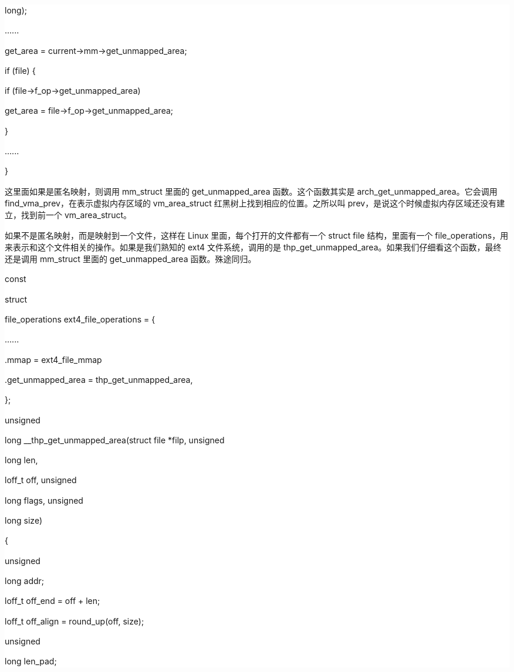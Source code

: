  long);

......

get\_area = current->mm->get\_unmapped_area;

if (file) {

if (file->f\_op->get\_unmapped_area)

get\_area = file->f\_op->get\_unmapped\_area;

}

......

}

这里面如果是匿名映射，则调用 mm\_struct 里面的 get\_unmapped\_area 函数。这个函数其实是 arch\_get\_unmapped\_area。它会调用 find\_vma\_prev，在表示虚拟内存区域的 vm\_area\_struct 红黑树上找到相应的位置。之所以叫 prev，是说这个时候虚拟内存区域还没有建立，找到前一个 vm\_area\_struct。

如果不是匿名映射，而是映射到一个文件，这样在 Linux 里面，每个打开的文件都有一个 struct file 结构，里面有一个 file\_operations，用来表示和这个文件相关的操作。如果是我们熟知的 ext4 文件系统，调用的是 thp\_get\_unmapped\_area。如果我们仔细看这个函数，最终还是调用 mm\_struct 里面的 get\_unmapped_area 函数。殊途同归。

const 

 struct 

 file_operations ext4\_file\_operations = {

......

.mmap = ext4\_file\_mmap

.get\_unmapped\_area = thp\_get\_unmapped_area,

};

unsigned 

 long \_\_thp\_get\_unmapped\_area(struct file *filp, unsigned 

 long len,

loff_t off, unsigned 

 long flags, unsigned 

 long size)

{

unsigned 

 long addr;

loff_t off_end = off + len;

loff_t off_align = round_up(off, size);

unsigned 

 long len_pad;
